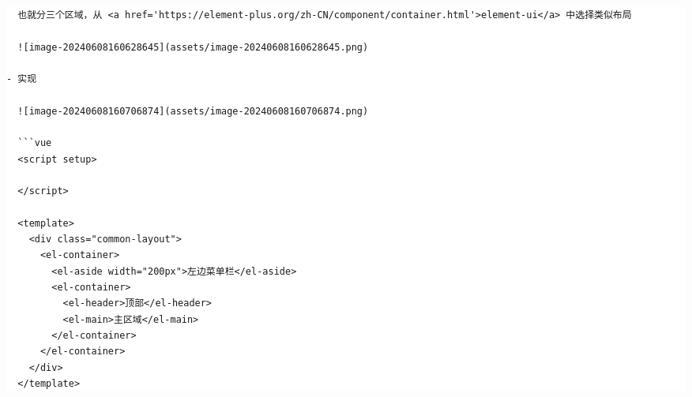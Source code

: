       也就分三个区域，从 <a href='https://element-plus.org/zh-CN/component/container.html'>element-ui</a> 中选择类似布局

      ![image-20240608160628645](assets/image-20240608160628645.png)

    - 实现

      ![image-20240608160706874](assets/image-20240608160706874.png)

      ```vue
      <script setup>
      
      </script>
      
      <template>
        <div class="common-layout">
          <el-container>
            <el-aside width="200px">左边菜单栏</el-aside>
            <el-container>
              <el-header>顶部</el-header>
              <el-main>主区域</el-main>
            </el-container>
          </el-container>
        </div>
      </template>
      